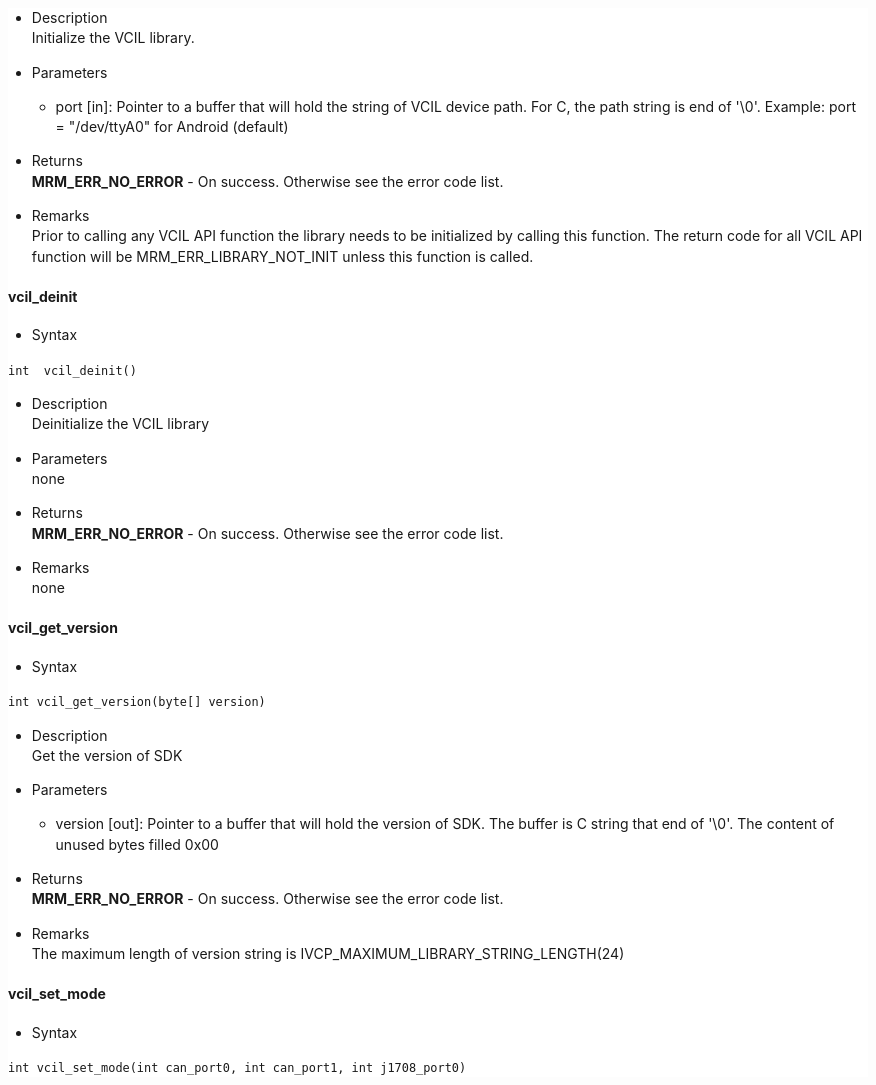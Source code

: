 - Description  
  Initialize the VCIL library.
- Parameters  
	- port [in]: Pointer to a buffer that will hold the string of VCIL device path. For C, the path string is end of '\0'. Example: port = "/dev/ttyA0"   for Android (default)

- Returns  
  **MRM_ERR_NO_ERROR** - On success.
  Otherwise see the error code list.

- Remarks  
  Prior to calling any VCIL API function the library needs to be initialized by calling this function. The return code for all VCIL API function will be MRM_ERR_LIBRARY_NOT_INIT unless this function is called.

#### vcil_deinit
- Syntax  
````
int  vcil_deinit()
````

- Description  
  Deinitialize the VCIL library
- Parameters  
  none
- Returns  
  **MRM_ERR_NO_ERROR** - On success.
  Otherwise see the error code list.

- Remarks  
  none

#### vcil_get_version
- Syntax  
````
int vcil_get_version(byte[] version)
````

- Description  
  Get the version of SDK
- Parameters  
	- version [out]: Pointer to a buffer that will hold the version of SDK. The buffer is C string that end of '\0'. The content of unused bytes filled 0x00 

- Returns  
  **MRM_ERR_NO_ERROR** - On success.
  Otherwise see the error code list.

- Remarks  
  The maximum length of version string is IVCP_MAXIMUM_LIBRARY_STRING_LENGTH(24)

#### vcil_set_mode
- Syntax  
````
int vcil_set_mode(int can_port0, int can_port1, int j1708_port0)
````
